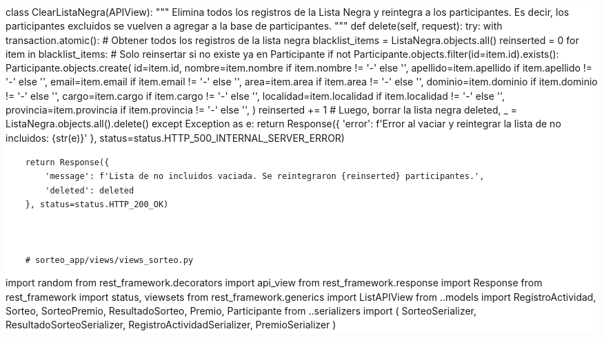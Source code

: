 class ClearListaNegra(APIView):
    """
    Elimina todos los registros de la Lista Negra y reintegra a los participantes.
    Es decir, los participantes excluidos se vuelven a agregar a la base de participantes.
    """
    def delete(self, request):
        try:
            with transaction.atomic():
                # Obtener todos los registros de la lista negra
                blacklist_items = ListaNegra.objects.all()
                reinserted = 0
                for item in blacklist_items:
                    # Solo reinsertar si no existe ya en Participante
                    if not Participante.objects.filter(id=item.id).exists():
                        Participante.objects.create(
                            id=item.id,
                            nombre=item.nombre if item.nombre != '-' else '',
                            apellido=item.apellido if item.apellido != '-' else '',
                            email=item.email if item.email != '-' else '',
                            area=item.area if item.area != '-' else '',
                            dominio=item.dominio if item.dominio != '-' else '',
                            cargo=item.cargo if item.cargo != '-' else '',
                            localidad=item.localidad if item.localidad != '-' else '',
                            provincia=item.provincia if item.provincia != '-' else '',
                        )
                        reinserted += 1
                # Luego, borrar la lista negra
                deleted, _ = ListaNegra.objects.all().delete()
        except Exception as e:
            return Response({
                'error': f'Error al vaciar y reintegrar la lista de no incluidos: {str(e)}'
            }, status=status.HTTP_500_INTERNAL_SERVER_ERROR)

        return Response({
            'message': f'Lista de no incluidos vaciada. Se reintegraron {reinserted} participantes.',
            'deleted': deleted
        }, status=status.HTTP_200_OK)



        # sorteo_app/views/views_sorteo.py

import random
from rest_framework.decorators import api_view
from rest_framework.response import Response
from rest_framework import status, viewsets
from rest_framework.generics import ListAPIView
from ..models import RegistroActividad, Sorteo, SorteoPremio, ResultadoSorteo, Premio, Participante
from ..serializers import (
    SorteoSerializer,
    ResultadoSorteoSerializer,
    RegistroActividadSerializer,
    PremioSerializer
)
